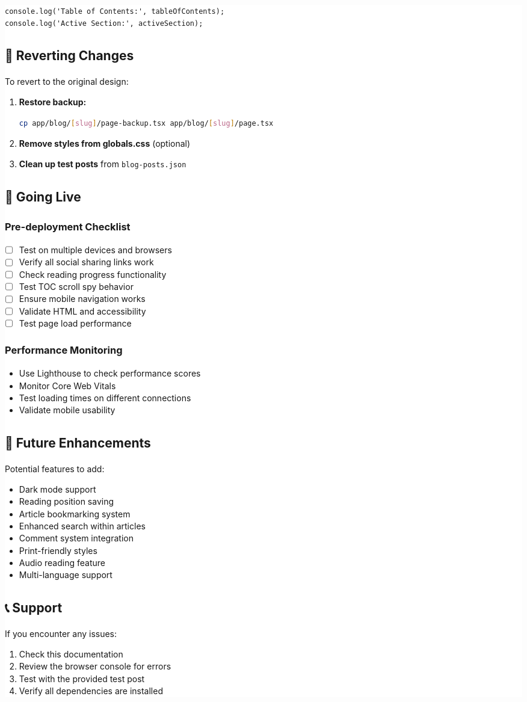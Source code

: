 ```
console.log('Table of Contents:', tableOfContents);
console.log('Active Section:', activeSection);
```

## 🔄 Reverting Changes

To revert to the original design:

1. **Restore backup:**
   ```bash
   cp app/blog/[slug]/page-backup.tsx app/blog/[slug]/page.tsx
   ```

2. **Remove styles from globals.css** (optional)

3. **Clean up test posts** from `blog-posts.json`

## 🚀 Going Live

### Pre-deployment Checklist
- [ ] Test on multiple devices and browsers
- [ ] Verify all social sharing links work
- [ ] Check reading progress functionality
- [ ] Test TOC scroll spy behavior
- [ ] Ensure mobile navigation works
- [ ] Validate HTML and accessibility
- [ ] Test page load performance

### Performance Monitoring
- Use Lighthouse to check performance scores
- Monitor Core Web Vitals
- Test loading times on different connections
- Validate mobile usability

## 🎯 Future Enhancements

Potential features to add:
- Dark mode support
- Reading position saving
- Article bookmarking system
- Enhanced search within articles
- Comment system integration
- Print-friendly styles
- Audio reading feature
- Multi-language support

## 📞 Support

If you encounter any issues:
1. Check this documentation
2. Review the browser console for errors
3. Test with the provided test post
4. Verify all dependencies are installed
